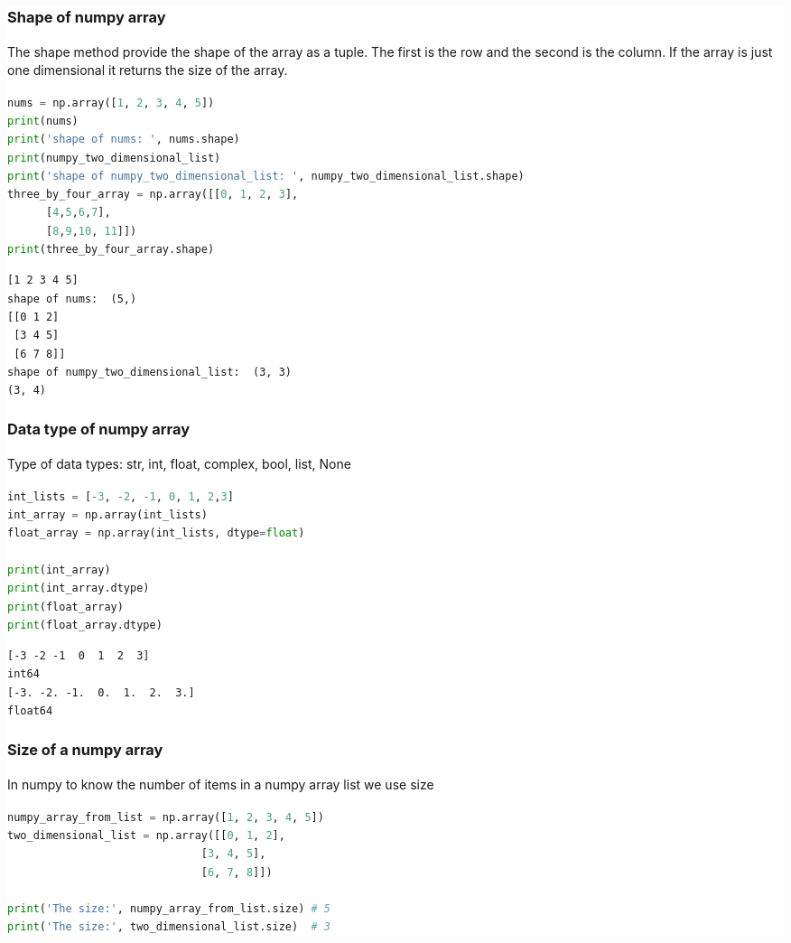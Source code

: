 ### Shape of numpy array

The shape method provide the shape of the array as a tuple. The first is the row and the second is the column. If the array is just one dimensional it returns the size of the array.


```python
nums = np.array([1, 2, 3, 4, 5])
print(nums)
print('shape of nums: ', nums.shape)
print(numpy_two_dimensional_list)
print('shape of numpy_two_dimensional_list: ', numpy_two_dimensional_list.shape)
three_by_four_array = np.array([[0, 1, 2, 3],
      [4,5,6,7],
      [8,9,10, 11]])
print(three_by_four_array.shape)
```

    [1 2 3 4 5]
    shape of nums:  (5,)
    [[0 1 2]
     [3 4 5]
     [6 7 8]]
    shape of numpy_two_dimensional_list:  (3, 3)
    (3, 4)


### Data type of numpy array

Type of data types: str, int, float, complex, bool, list, None


```python
int_lists = [-3, -2, -1, 0, 1, 2,3]
int_array = np.array(int_lists)
float_array = np.array(int_lists, dtype=float)

print(int_array)
print(int_array.dtype)
print(float_array)
print(float_array.dtype)
```

    [-3 -2 -1  0  1  2  3]
    int64
    [-3. -2. -1.  0.  1.  2.  3.]
    float64


### Size of a numpy array
In numpy to know the number of items in a numpy array list we use size


```python
numpy_array_from_list = np.array([1, 2, 3, 4, 5])
two_dimensional_list = np.array([[0, 1, 2],
                              [3, 4, 5],
                              [6, 7, 8]])

print('The size:', numpy_array_from_list.size) # 5
print('The size:', two_dimensional_list.size)  # 3

```
